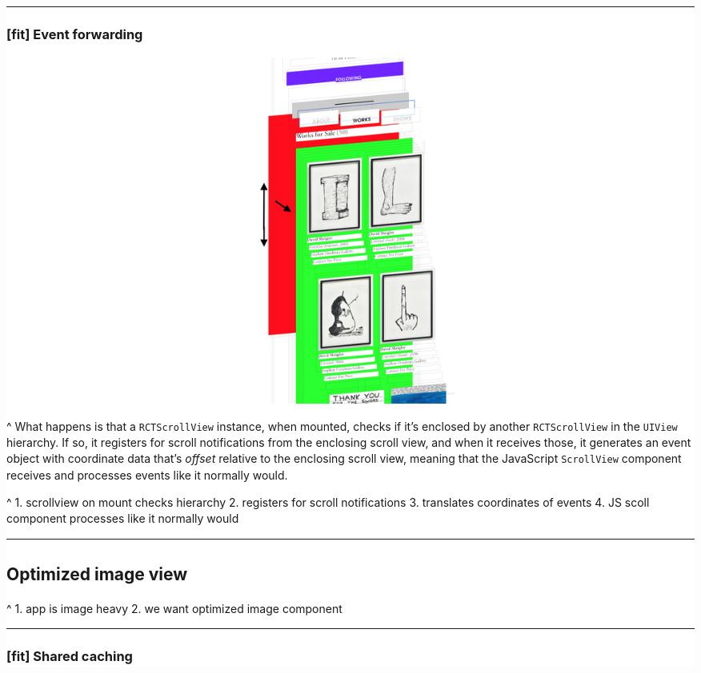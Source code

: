 ----

### [fit] Event forwarding

![right](event-forwarding.png)

^ What happens is that a `RCTScrollView` instance, when mounted, checks if it’s enclosed by another `RCTScrollView` in the `UIView` hierarchy. If so, it registers for scroll notifications from the enclosing scroll view, and when it receives those, it generates an event object with coordinate data that’s _offset_ relative to the enclosing scroll view, meaning that the JavaScript `ScrollView` component receives and processes events like it normally would.

^ 1. scrollview on mount checks hierarchy
2. registers for scroll notifications
3. translates coordinates of events
4. JS scoll component processes like it normally would

----

## Optimized image view

^ 1. app is image heavy
2. we want optimized image component

----

### [fit] Shared caching
